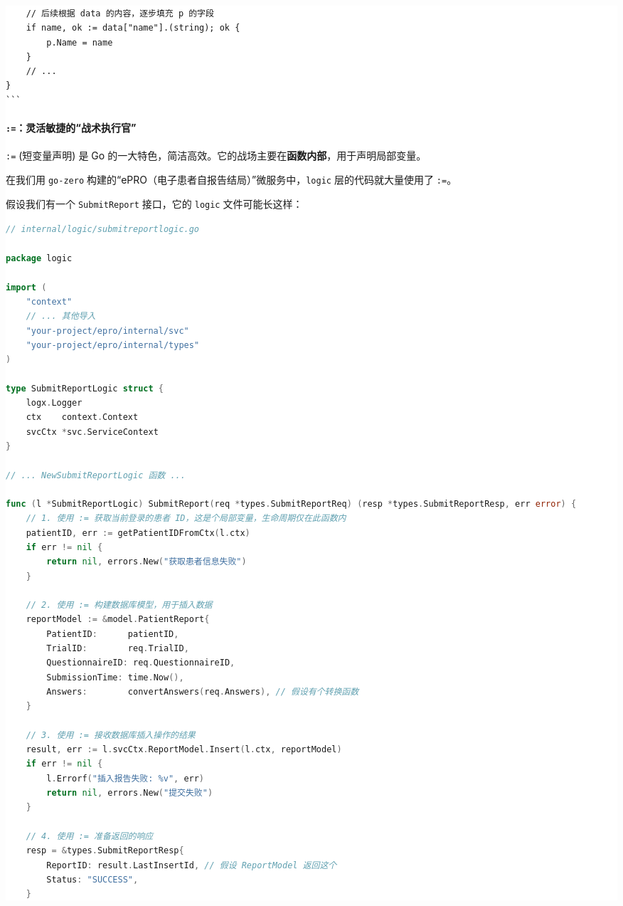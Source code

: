         // 后续根据 data 的内容，逐步填充 p 的字段
        if name, ok := data["name"].(string); ok {
            p.Name = name
        }
        // ...
    }
    ```

#### `:=`：灵活敏捷的“战术执行官”

`:=` (短变量声明) 是 Go 的一大特色，简洁高效。它的战场主要在**函数内部**，用于声明局部变量。

在我们用 `go-zero` 构建的“ePRO（电子患者自报告结局）”微服务中，`logic` 层的代码就大量使用了 `:=`。

假设我们有一个 `SubmitReport` 接口，它的 `logic` 文件可能长这样：

```go
// internal/logic/submitreportlogic.go

package logic

import (
    "context"
    // ... 其他导入
    "your-project/epro/internal/svc"
    "your-project/epro/internal/types"
)

type SubmitReportLogic struct {
    logx.Logger
    ctx    context.Context
    svcCtx *svc.ServiceContext
}

// ... NewSubmitReportLogic 函数 ...

func (l *SubmitReportLogic) SubmitReport(req *types.SubmitReportReq) (resp *types.SubmitReportResp, err error) {
    // 1. 使用 := 获取当前登录的患者 ID，这是个局部变量，生命周期仅在此函数内
    patientID, err := getPatientIDFromCtx(l.ctx)
    if err != nil {
        return nil, errors.New("获取患者信息失败")
    }

    // 2. 使用 := 构建数据库模型，用于插入数据
    reportModel := &model.PatientReport{
        PatientID:      patientID,
        TrialID:        req.TrialID,
        QuestionnaireID: req.QuestionnaireID,
        SubmissionTime: time.Now(),
        Answers:        convertAnswers(req.Answers), // 假设有个转换函数
    }

    // 3. 使用 := 接收数据库插入操作的结果
    result, err := l.svcCtx.ReportModel.Insert(l.ctx, reportModel)
    if err != nil {
        l.Errorf("插入报告失败: %v", err)
        return nil, errors.New("提交失败")
    }
    
    // 4. 使用 := 准备返回的响应
    resp = &types.SubmitReportResp{
        ReportID: result.LastInsertId, // 假设 ReportModel 返回这个
        Status: "SUCCESS",
    }

```